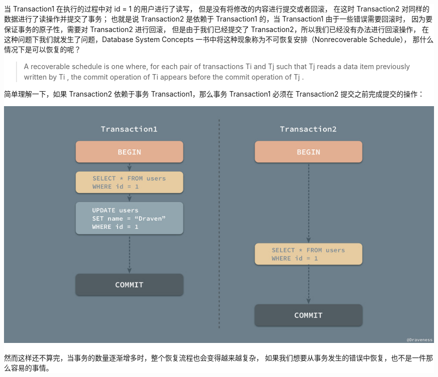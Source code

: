 当 Transaction1 在执行的过程中对 id = 1 的用户进行了读写，
但是没有将修改的内容进行提交或者回滚，
在这时 Transaction2 对同样的数据进行了读操作并提交了事务；
也就是说 Transaction2 是依赖于 Transaction1 的，当 Transaction1 由于一些错误需要回滚时，
因为要保证事务的原子性，需要对 Transaction2 进行回滚，
但是由于我们已经提交了 Transaction2，所以我们已经没有办法进行回滚操作，
在这种问题下我们就发生了问题，Database System Concepts 一书中将这种现象称为不可恢复安排（Nonrecoverable Schedule），
那什么情况下是可以恢复的呢？

> A recoverable schedule is one where, for each pair of transactions Ti and Tj such that Tj reads a data item previously written by Ti , 
the commit operation of Ti appears before the commit operation of Tj .

简单理解一下，如果 Transaction2 依赖于事务 Transaction1，那么事务 Transaction1 必须在 Transaction2 提交之前完成提交的操作：

![](../../images/mysql/transaction/2017-08-20-Recoverable-Schedule.jpg)

然而这样还不算完，当事务的数量逐渐增多时，整个恢复流程也会变得越来越复杂，
如果我们想要从事务发生的错误中恢复，也不是一件那么容易的事情。
